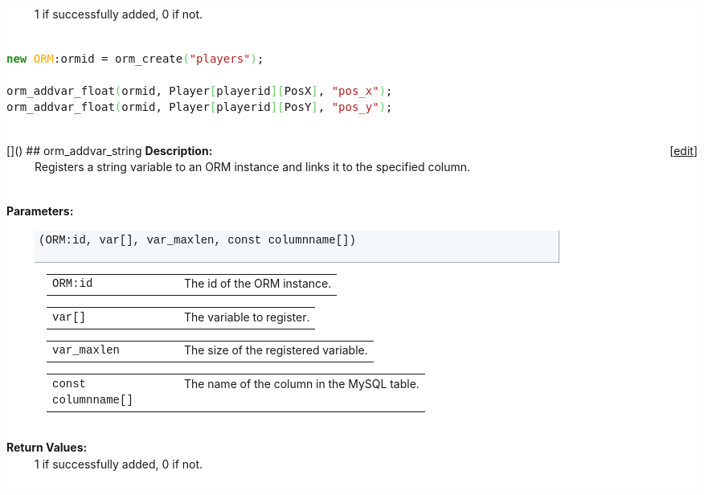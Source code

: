 &#10;
<div style="padding-left: 35px;">1 if successfully added, 0 if not.<br></div>
<br>

<pre class="pawn"><span style="color: rgb(34, 139, 34); font-weight: bold;">new</span> <span style="color: orange;">ORM</span>:ormid = orm_create<span style="color: rgb(102, 204, 102);">(</span><span style="color: rgb(178, 34, 34);">"players"</span><span style="color: rgb(102, 204, 102);">)</span>;
&nbsp;
orm_addvar_float<span style="color: rgb(102, 204, 102);">(</span>ormid, Player<span style="color: rgb(102, 204, 102);">[</span>playerid<span style="color: rgb(102, 204, 102);">]</span><span style="color: rgb(102, 204, 102);">[</span>PosX<span style="color: rgb(102, 204, 102);">]</span>, <span style="color: rgb(178, 34, 34);">"pos_x"</span><span style="color: rgb(102, 204, 102);">)</span>;
orm_addvar_float<span style="color: rgb(102, 204, 102);">(</span>ormid, Player<span style="color: rgb(102, 204, 102);">[</span>playerid<span style="color: rgb(102, 204, 102);">]</span><span style="color: rgb(102, 204, 102);">[</span>PosY<span style="color: rgb(102, 204, 102);">]</span>, <span style="color: rgb(178, 34, 34);">"pos_y"</span><span style="color: rgb(102, 204, 102);">)</span>;</pre>
<br>

<div class="editsection" style="float: right; margin-left: 5px;">[<a href="/web/20190415235016/https://wiki.sa-mp.com/wroot/index.php?title=MySQL/R40&amp;action=edit&amp;section=14" title="Edit section: orm_addvar_string">edit</a>]</div>
[]()
##  orm_addvar_string 
<b>Description:</b>  
&#10;
<div class="description" style="padding-left: 35px;">Registers a string variable to an ORM instance and links it to the specified column.<br></div>
<br>


<b>Parameters:</b><div class="parameters" style="padding-top: 2px; padding-right: 2px; padding-bottom: 2px; padding-left: 5px; margin-left: 35px; margin-top: 10px; font-family: Courier New; border-bottom-color: rgb(170, 170, 170); border-bottom-style: solid; border-bottom-width: 1px; border-right-color: rgb(170, 170, 170); border-right-style: solid; border-right-width: 1px; width: 75%; background-color: rgb(244, 248, 251);">(ORM:id, var[], var_maxlen, const columnname[])  
</div>
<div class="param" style="padding-left: 50px;"><table><tbody><tr><td style="vertical-align: top; width: 150px; font-family: &quot;Courier New&quot;;">ORM:id</td><td style="vertical-align: top;">The id of the ORM instance.</td></tr></tbody></table></div>
<div class="param" style="padding-left: 50px;"><table><tbody><tr><td style="vertical-align: top; width: 150px; font-family: &quot;Courier New&quot;;">var[]</td><td style="vertical-align: top;">The variable to register.</td></tr></tbody></table></div>
<div class="param" style="padding-left: 50px;"><table><tbody><tr><td style="vertical-align: top; width: 150px; font-family: &quot;Courier New&quot;;">var_maxlen</td><td style="vertical-align: top;">The size of the registered variable.</td></tr></tbody></table></div>
<div class="param" style="padding-left: 50px;"><table><tbody><tr><td style="vertical-align: top; width: 150px; font-family: &quot;Courier New&quot;;">const columnname[]</td><td style="vertical-align: top;">The name of the column in the MySQL table.</td></tr></tbody></table></div>
<br>
<b>Return Values:</b>  
&#10;
<div style="padding-left: 35px;">1 if successfully added, 0 if not.<br></div>
<br>

